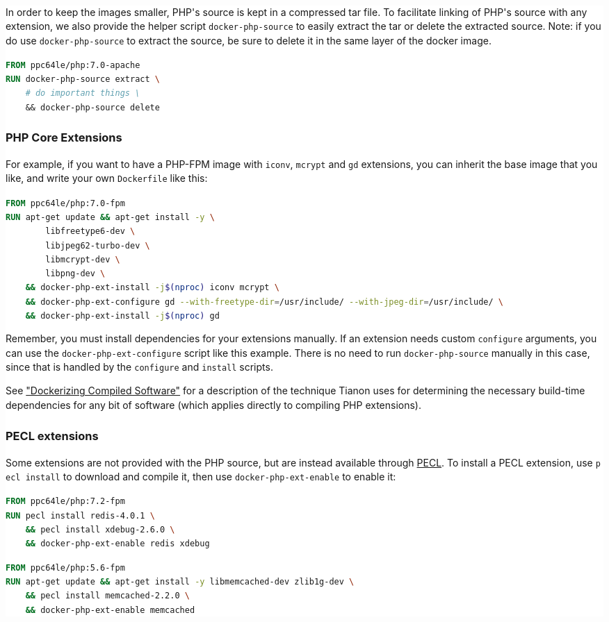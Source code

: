 In order to keep the images smaller, PHP's source is kept in a compressed tar file. To facilitate linking of PHP's source with any extension, we also provide the helper script `docker-php-source` to easily extract the tar or delete the extracted source. Note: if you do use `docker-php-source` to extract the source, be sure to delete it in the same layer of the docker image.

```Dockerfile
FROM ppc64le/php:7.0-apache
RUN docker-php-source extract \
	# do important things \
	&& docker-php-source delete
```

### PHP Core Extensions

For example, if you want to have a PHP-FPM image with `iconv`, `mcrypt` and `gd` extensions, you can inherit the base image that you like, and write your own `Dockerfile` like this:

```dockerfile
FROM ppc64le/php:7.0-fpm
RUN apt-get update && apt-get install -y \
		libfreetype6-dev \
		libjpeg62-turbo-dev \
		libmcrypt-dev \
		libpng-dev \
	&& docker-php-ext-install -j$(nproc) iconv mcrypt \
	&& docker-php-ext-configure gd --with-freetype-dir=/usr/include/ --with-jpeg-dir=/usr/include/ \
	&& docker-php-ext-install -j$(nproc) gd
```

Remember, you must install dependencies for your extensions manually. If an extension needs custom `configure` arguments, you can use the `docker-php-ext-configure` script like this example. There is no need to run `docker-php-source` manually in this case, since that is handled by the `configure` and `install` scripts.

See ["Dockerizing Compiled Software"](https://tianon.xyz/post/2017/12/26/dockerize-compiled-software.html) for a description of the technique Tianon uses for determining the necessary build-time dependencies for any bit of software (which applies directly to compiling PHP extensions).

### PECL extensions

Some extensions are not provided with the PHP source, but are instead available through [PECL](https://pecl.php.net/). To install a PECL extension, use `pecl install` to download and compile it, then use `docker-php-ext-enable` to enable it:

```dockerfile
FROM ppc64le/php:7.2-fpm
RUN pecl install redis-4.0.1 \
	&& pecl install xdebug-2.6.0 \
	&& docker-php-ext-enable redis xdebug
```

```dockerfile
FROM ppc64le/php:5.6-fpm
RUN apt-get update && apt-get install -y libmemcached-dev zlib1g-dev \
	&& pecl install memcached-2.2.0 \
	&& docker-php-ext-enable memcached
```
